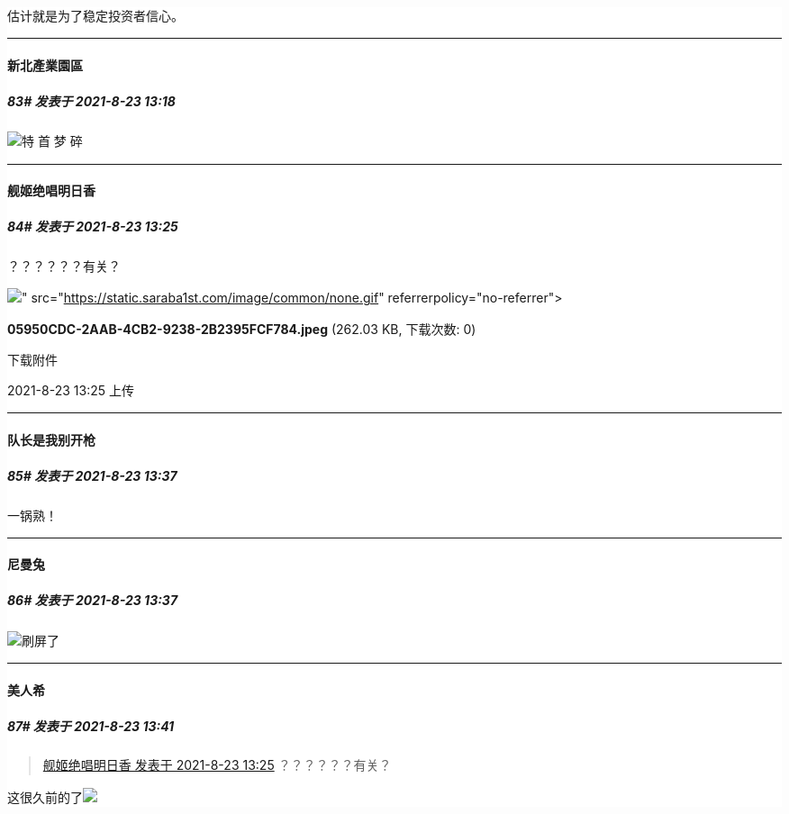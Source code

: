 估计就是为了稳定投资者信心。


*****

####  新北產業園區  
##### 83#       发表于 2021-8-23 13:18


<img src="https://static.saraba1st.com/image/smiley/face2017/067.png" referrerpolicy="no-referrer">特 首 梦 碎


*****

####  舰姬绝唱明日香  
##### 84#       发表于 2021-8-23 13:25


？？？？？？有关？

<img src="https://img.saraba1st.com/forum/202108/23/132512cqikiuusyu6jqj1d.jpeg" referrerpolicy="no-referrer">" src="https://static.saraba1st.com/image/common/none.gif" referrerpolicy="no-referrer">


<strong>05950CDC-2AAB-4CB2-9238-2B2395FCF784.jpeg</strong> (262.03 KB, 下载次数: 0)

下载附件

2021-8-23 13:25 上传


*****

####  队长是我别开枪  
##### 85#       发表于 2021-8-23 13:37


一锅熟！


*****

####  尼曼兔  
##### 86#       发表于 2021-8-23 13:37


<img src="https://static.saraba1st.com/image/smiley/face2017/105.png" referrerpolicy="no-referrer">刷屏了


*****

####  美人希  
##### 87#       发表于 2021-8-23 13:41


<blockquote><a href="httphttps://bbs.saraba1st.com/2b/forum.php?mod=redirect&amp;goto=findpost&amp;pid=52475027&amp;ptid=2022237" target="_blank">舰姬绝唱明日香 发表于 2021-8-23 13:25</a>
？？？？？？有关？</blockquote>
这很久前的了<img src="https://static.saraba1st.com/image/smiley/face2017/067.png" referrerpolicy="no-referrer">
